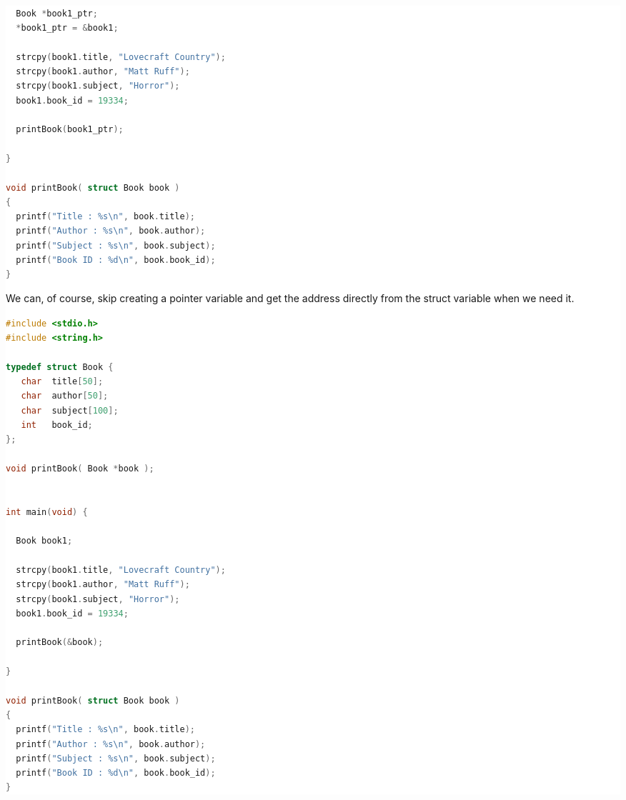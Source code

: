 ```c
  Book *book1_ptr;
  *book1_ptr = &book1;

  strcpy(book1.title, "Lovecraft Country");
  strcpy(book1.author, "Matt Ruff");
  strcpy(book1.subject, "Horror");
  book1.book_id = 19334;

  printBook(book1_ptr);

}

void printBook( struct Book book )
{
  printf("Title : %s\n", book.title);
  printf("Author : %s\n", book.author);
  printf("Subject : %s\n", book.subject);
  printf("Book ID : %d\n", book.book_id);
}
```

We can, of course, skip creating a pointer variable and get the address directly from the struct variable when we need it.  

```c
#include <stdio.h>
#include <string.h>

typedef struct Book {
   char  title[50];
   char  author[50];
   char  subject[100];
   int   book_id;
};

void printBook( Book *book );


int main(void) {
  
  Book book1;
  
  strcpy(book1.title, "Lovecraft Country");
  strcpy(book1.author, "Matt Ruff");
  strcpy(book1.subject, "Horror");
  book1.book_id = 19334;

  printBook(&book);

}

void printBook( struct Book book )
{
  printf("Title : %s\n", book.title);
  printf("Author : %s\n", book.author);
  printf("Subject : %s\n", book.subject);
  printf("Book ID : %d\n", book.book_id);
}
```
